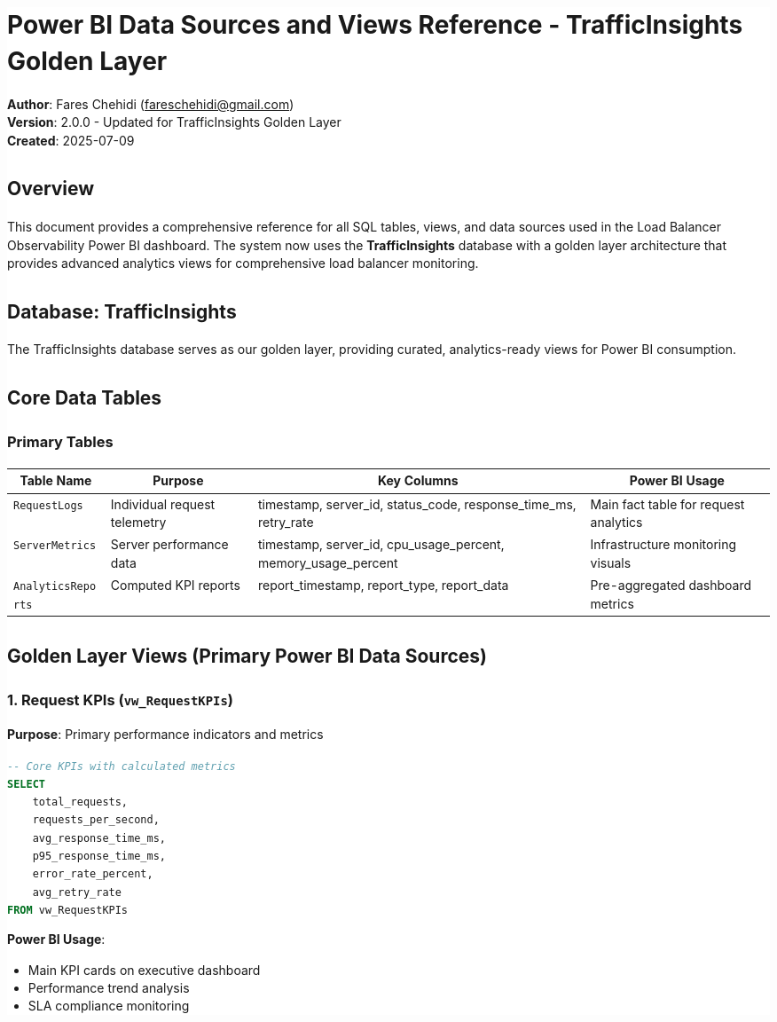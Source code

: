 # Power BI Data Sources and Views Reference - TrafficInsights Golden Layer

**Author**: Fares Chehidi (fareschehidi@gmail.com)  
**Version**: 2.0.0 - Updated for TrafficInsights Golden Layer  
**Created**: 2025-07-09

## Overview

This document provides a comprehensive reference for all SQL tables, views, and data sources used in the Load Balancer Observability Power BI dashboard. The system now uses the **TrafficInsights** database with a golden layer architecture that provides advanced analytics views for comprehensive load balancer monitoring.

## Database: TrafficInsights

The TrafficInsights database serves as our golden layer, providing curated, analytics-ready views for Power BI consumption.

## Core Data Tables

### Primary Tables

| Table Name | Purpose | Key Columns | Power BI Usage |
|------------|---------|-------------|----------------|
| `RequestLogs` | Individual request telemetry | timestamp, server_id, status_code, response_time_ms, retry_rate | Main fact table for request analytics |
| `ServerMetrics` | Server performance data | timestamp, server_id, cpu_usage_percent, memory_usage_percent | Infrastructure monitoring visuals |
| `AnalyticsReports` | Computed KPI reports | report_timestamp, report_type, report_data | Pre-aggregated dashboard metrics |

## Golden Layer Views (Primary Power BI Data Sources)

### 1. Request KPIs (`vw_RequestKPIs`)
**Purpose**: Primary performance indicators and metrics
```sql
-- Core KPIs with calculated metrics
SELECT 
    total_requests,
    requests_per_second,
    avg_response_time_ms,
    p95_response_time_ms,
    error_rate_percent,
    avg_retry_rate
FROM vw_RequestKPIs
```

**Power BI Usage**: 
- Main KPI cards on executive dashboard
- Performance trend analysis
- SLA compliance monitoring
